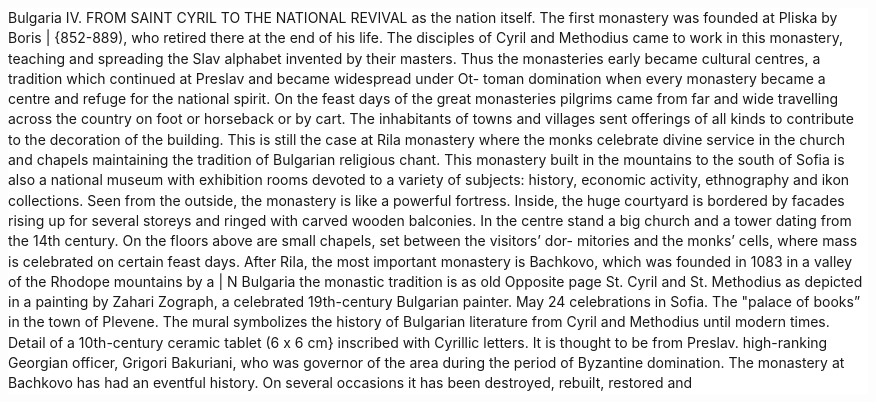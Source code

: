 Bulgaria 
IV. FROM SAINT CYRIL 
TO THE NATIONAL REVIVAL 
as the nation itself. The first monastery 
was founded at Pliska by Boris | 
{852-889), who retired there at the end of his 
life. The disciples of Cyril and Methodius 
came to work in this monastery, teaching 
and spreading the Slav alphabet invented by 
their masters. 
Thus the monasteries early became 
cultural centres, a tradition which continued 
at Preslav and became widespread under Ot- 
toman domination when every monastery 
became a centre and refuge for the national 
spirit. On the feast days of the great 
monasteries pilgrims came from far and 
wide travelling across the country on foot or 
horseback or by cart. The inhabitants of 
towns and villages sent offerings of all kinds 
to contribute to the decoration of the 
building. 
This is still the case at Rila monastery 
where the monks celebrate divine service in 
the church and chapels maintaining the 
tradition of Bulgarian religious chant. This 
monastery built in the mountains to the 
south of Sofia is also a national museum 
with exhibition rooms devoted to a variety 
of subjects: history, economic activity, 
ethnography and ikon collections. 
Seen from the outside, the monastery is 
like a powerful fortress. Inside, the huge 
courtyard is bordered by facades rising up 
for several storeys and ringed with carved 
wooden balconies. In the centre stand a big 
church and a tower dating from the 14th 
century. On the floors above are small 
chapels, set between the visitors’ dor- 
mitories and the monks’ cells, where mass is 
celebrated on certain feast days. 
After Rila, the most important monastery 
is Bachkovo, which was founded in 1083 in 
a valley of the Rhodope mountains by a 
| N Bulgaria the monastic tradition is as old 
Opposite page 
St. Cyril and St. Methodius as depicted in 
a painting by Zahari Zograph, a celebrated 
19th-century Bulgarian painter. 
May 24 celebrations in Sofia. 
The "palace of books” in the town of 
Plevene. The mural symbolizes the history 
of Bulgarian literature from Cyril and 
Methodius until modern times. 
Detail of a 10th-century ceramic tablet 
(6 x 6 cm} inscribed with Cyrillic letters. It 
is thought to be from Preslav. 
high-ranking Georgian officer, Grigori 
Bakuriani, who was governor of the area 
during the period of Byzantine domination. 
The monastery at Bachkovo has had an 
eventful history. On several occasions it has 
been destroyed, rebuilt, restored and 
